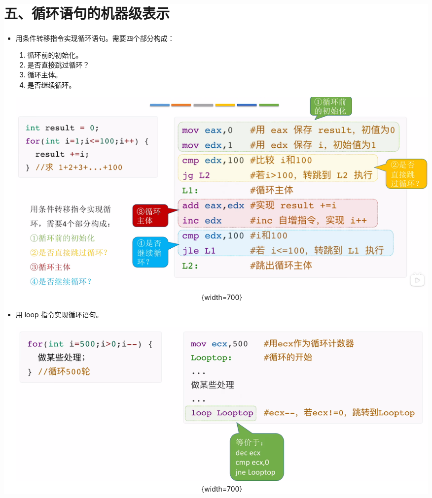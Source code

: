 



# 五、循环语句的机器级表示

- 用条件转移指令实现循环语句。需要四个部分构成：
  1. 循环前的初始化。
  2. 是否直接跳过循环？
  3. 循环主体。
  4. 是否继续循环。

  <div align=center>

  ![](./图片/用条件指令实现循环语句.png){width=700}
  </div>

- 用 loop 指令实现循环语句。
    <div align=center>

    ![](./图片/用Loop指令实现循环语句.png){width=700}
    </div>
